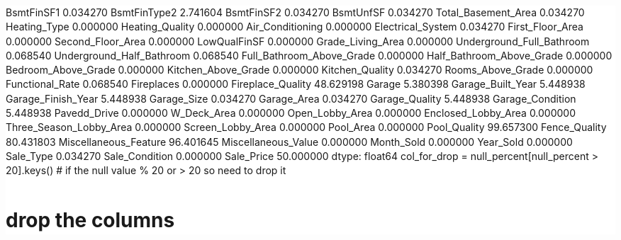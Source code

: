 BsmtFinSF1                    0.034270
BsmtFinType2                  2.741604
BsmtFinSF2                    0.034270
BsmtUnfSF                     0.034270
Total_Basement_Area           0.034270
Heating_Type                  0.000000
Heating_Quality               0.000000
Air_Conditioning              0.000000
Electrical_System             0.034270
First_Floor_Area              0.000000
Second_Floor_Area             0.000000
LowQualFinSF                  0.000000
Grade_Living_Area             0.000000
Underground_Full_Bathroom     0.068540
Underground_Half_Bathroom     0.068540
Full_Bathroom_Above_Grade     0.000000
Half_Bathroom_Above_Grade     0.000000
Bedroom_Above_Grade           0.000000
Kitchen_Above_Grade           0.000000
Kitchen_Quality               0.034270
Rooms_Above_Grade             0.000000
Functional_Rate               0.068540
Fireplaces                    0.000000
Fireplace_Quality            48.629198
Garage                        5.380398
Garage_Built_Year             5.448938
Garage_Finish_Year            5.448938
Garage_Size                   0.034270
Garage_Area                   0.034270
Garage_Quality                5.448938
Garage_Condition              5.448938
Pavedd_Drive                  0.000000
W_Deck_Area                   0.000000
Open_Lobby_Area               0.000000
Enclosed_Lobby_Area           0.000000
Three_Season_Lobby_Area       0.000000
Screen_Lobby_Area             0.000000
Pool_Area                     0.000000
Pool_Quality                 99.657300
Fence_Quality                80.431803
Miscellaneous_Feature        96.401645
Miscellaneous_Value           0.000000
Month_Sold                    0.000000
Year_Sold                     0.000000
Sale_Type                     0.034270
Sale_Condition                0.000000
Sale_Price                   50.000000
dtype: float64
col_for_drop = null_percent[null_percent > 20].keys() # if the null value % 20 or > 20 so need to drop it
# drop the columns
